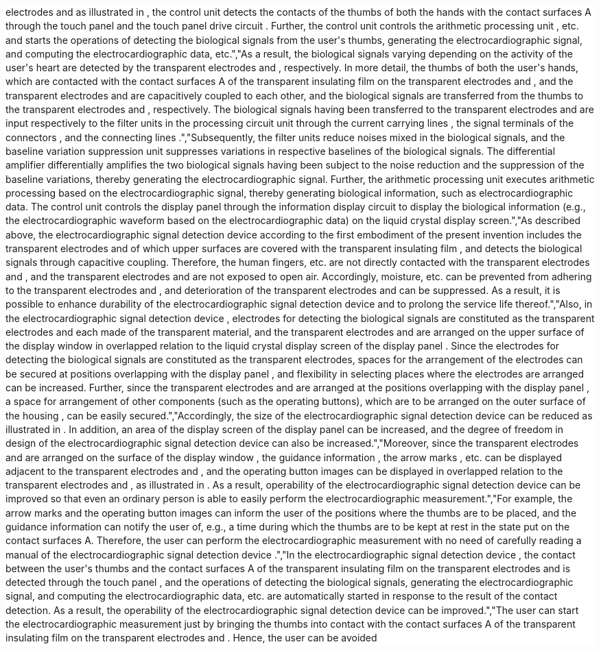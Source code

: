 electrodes  and  as illustrated in , the control unit  detects the contacts of the thumbs of both the hands with the contact surfaces A through the touch panel  and the touch panel drive circuit . Further, the control unit  controls the arithmetic processing unit , etc. and starts the operations of detecting the biological signals from the user's thumbs, generating the electrocardiographic signal, and computing the electrocardiographic data, etc.","As a result, the biological signals varying depending on the activity of the user's heart are detected by the transparent electrodes  and , respectively. In more detail, the thumbs of both the user's hands, which are contacted with the contact surfaces A of the transparent insulating film  on the transparent electrodes  and , and the transparent electrodes  and  are capacitively coupled to each other, and the biological signals are transferred from the thumbs to the transparent electrodes  and , respectively. The biological signals having been transferred to the transparent electrodes  and  are input respectively to the filter units  in the processing circuit unit  through the current carrying lines , the signal terminals of the connectors , and the connecting lines .","Subsequently, the filter units  reduce noises mixed in the biological signals, and the baseline variation suppression unit  suppresses variations in respective baselines of the biological signals. The differential amplifier  differentially amplifies the two biological signals having been subject to the noise reduction and the suppression of the baseline variations, thereby generating the electrocardiographic signal. Further, the arithmetic processing unit  executes arithmetic processing based on the electrocardiographic signal, thereby generating biological information, such as electrocardiographic data. The control unit  controls the display panel  through the information display circuit  to display the biological information (e.g., the electrocardiographic waveform based on the electrocardiographic data) on the liquid crystal display screen.","As described above, the electrocardiographic signal detection device  according to the first embodiment of the present invention includes the transparent electrodes  and  of which upper surfaces are covered with the transparent insulating film , and detects the biological signals through capacitive coupling. Therefore, the human fingers, etc. are not directly contacted with the transparent electrodes  and , and the transparent electrodes  and  are not exposed to open air. Accordingly, moisture, etc. can be prevented from adhering to the transparent electrodes  and , and deterioration of the transparent electrodes  and  can be suppressed. As a result, it is possible to enhance durability of the electrocardiographic signal detection device  and to prolong the service life thereof.","Also, in the electrocardiographic signal detection device , electrodes for detecting the biological signals are constituted as the transparent electrodes  and  each made of the transparent material, and the transparent electrodes  and  are arranged on the upper surface of the display window  in overlapped relation to the liquid crystal display screen of the display panel . Since the electrodes for detecting the biological signals are constituted as the transparent electrodes, spaces for the arrangement of the electrodes can be secured at positions overlapping with the display panel , and flexibility in selecting places where the electrodes are arranged can be increased. Further, since the transparent electrodes  and  are arranged at the positions overlapping with the display panel , a space for arrangement of other components (such as the operating buttons), which are to be arranged on the outer surface of the housing , can be easily secured.","Accordingly, the size of the electrocardiographic signal detection device  can be reduced as illustrated in . In addition, an area of the display screen of the display panel  can be increased, and the degree of freedom in design of the electrocardiographic signal detection device  can also be increased.","Moreover, since the transparent electrodes  and  are arranged on the surface of the display window , the guidance information , the arrow marks , etc. can be displayed adjacent to the transparent electrodes  and , and the operating button images  can be displayed in overlapped relation to the transparent electrodes  and , as illustrated in . As a result, operability of the electrocardiographic signal detection device  can be improved so that even an ordinary person is able to easily perform the electrocardiographic measurement.","For example, the arrow marks  and the operating button images  can inform the user of the positions where the thumbs are to be placed, and the guidance information  can notify the user of, e.g., a time during which the thumbs are to be kept at rest in the state put on the contact surfaces A. Therefore, the user can perform the electrocardiographic measurement with no need of carefully reading a manual of the electrocardiographic signal detection device .","In the electrocardiographic signal detection device , the contact between the user's thumbs and the contact surfaces A of the transparent insulating film  on the transparent electrodes  and  is detected through the touch panel , and the operations of detecting the biological signals, generating the electrocardiographic signal, and computing the electrocardiographic data, etc. are automatically started in response to the result of the contact detection. As a result, the operability of the electrocardiographic signal detection device  can be improved.","The user can start the electrocardiographic measurement just by bringing the thumbs into contact with the contact surfaces A of the transparent insulating film  on the transparent electrodes  and . Hence, the user can be avoided
